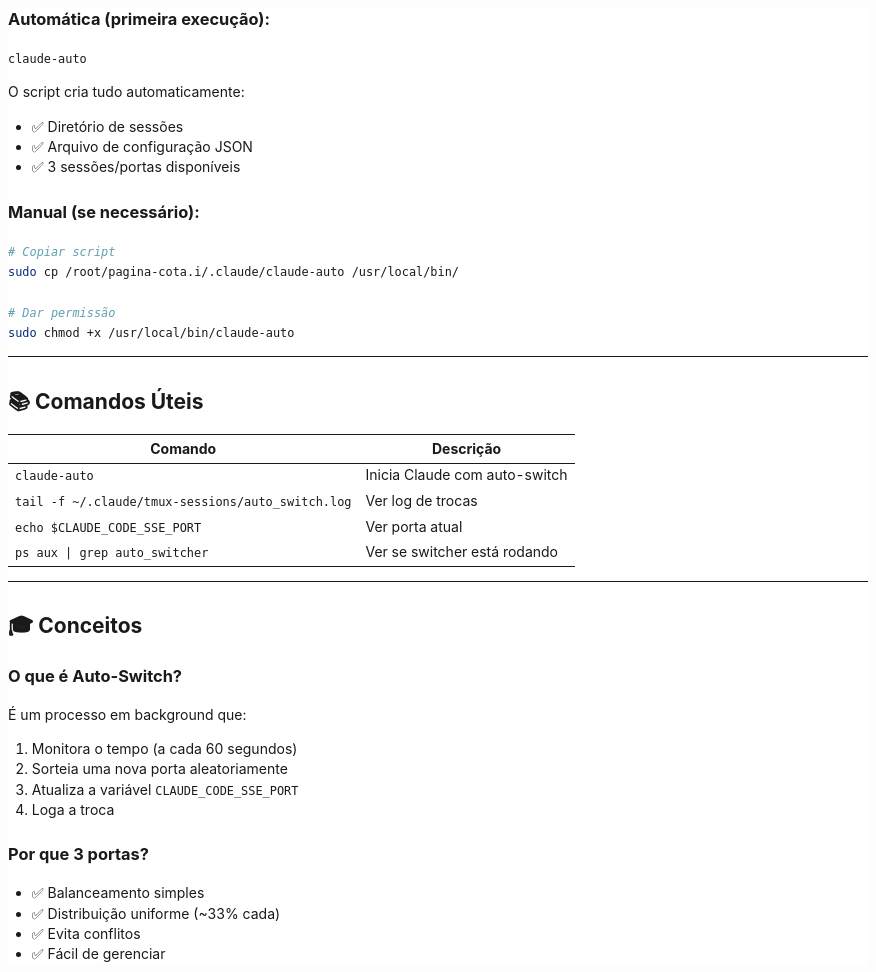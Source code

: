 ### **Automática (primeira execução):**

```bash
claude-auto
```

O script cria tudo automaticamente:
- ✅ Diretório de sessões
- ✅ Arquivo de configuração JSON
- ✅ 3 sessões/portas disponíveis

### **Manual (se necessário):**

```bash
# Copiar script
sudo cp /root/pagina-cota.i/.claude/claude-auto /usr/local/bin/

# Dar permissão
sudo chmod +x /usr/local/bin/claude-auto
```

---

## 📚 Comandos Úteis

| Comando | Descrição |
|---------|-----------|
| `claude-auto` | Inicia Claude com auto-switch |
| `tail -f ~/.claude/tmux-sessions/auto_switch.log` | Ver log de trocas |
| `echo $CLAUDE_CODE_SSE_PORT` | Ver porta atual |
| `ps aux \| grep auto_switcher` | Ver se switcher está rodando |

---

## 🎓 Conceitos

### **O que é Auto-Switch?**

É um processo em background que:
1. Monitora o tempo (a cada 60 segundos)
2. Sorteia uma nova porta aleatoriamente
3. Atualiza a variável `CLAUDE_CODE_SSE_PORT`
4. Loga a troca

### **Por que 3 portas?**

- ✅ Balanceamento simples
- ✅ Distribuição uniforme (~33% cada)
- ✅ Evita conflitos
- ✅ Fácil de gerenciar
